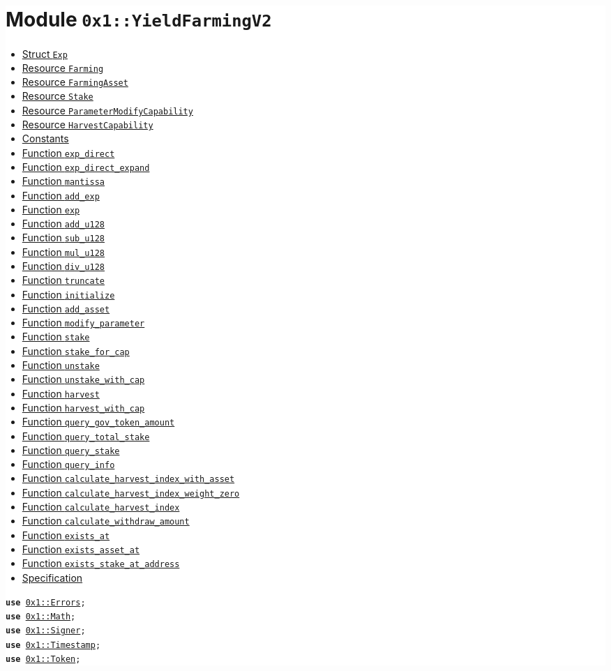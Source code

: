 
<a name="0x1_YieldFarmingV2"></a>

# Module `0x1::YieldFarmingV2`



-  [Struct `Exp`](#0x1_YieldFarmingV2_Exp)
-  [Resource `Farming`](#0x1_YieldFarmingV2_Farming)
-  [Resource `FarmingAsset`](#0x1_YieldFarmingV2_FarmingAsset)
-  [Resource `Stake`](#0x1_YieldFarmingV2_Stake)
-  [Resource `ParameterModifyCapability`](#0x1_YieldFarmingV2_ParameterModifyCapability)
-  [Resource `HarvestCapability`](#0x1_YieldFarmingV2_HarvestCapability)
-  [Constants](#@Constants_0)
-  [Function `exp_direct`](#0x1_YieldFarmingV2_exp_direct)
-  [Function `exp_direct_expand`](#0x1_YieldFarmingV2_exp_direct_expand)
-  [Function `mantissa`](#0x1_YieldFarmingV2_mantissa)
-  [Function `add_exp`](#0x1_YieldFarmingV2_add_exp)
-  [Function `exp`](#0x1_YieldFarmingV2_exp)
-  [Function `add_u128`](#0x1_YieldFarmingV2_add_u128)
-  [Function `sub_u128`](#0x1_YieldFarmingV2_sub_u128)
-  [Function `mul_u128`](#0x1_YieldFarmingV2_mul_u128)
-  [Function `div_u128`](#0x1_YieldFarmingV2_div_u128)
-  [Function `truncate`](#0x1_YieldFarmingV2_truncate)
-  [Function `initialize`](#0x1_YieldFarmingV2_initialize)
-  [Function `add_asset`](#0x1_YieldFarmingV2_add_asset)
-  [Function `modify_parameter`](#0x1_YieldFarmingV2_modify_parameter)
-  [Function `stake`](#0x1_YieldFarmingV2_stake)
-  [Function `stake_for_cap`](#0x1_YieldFarmingV2_stake_for_cap)
-  [Function `unstake`](#0x1_YieldFarmingV2_unstake)
-  [Function `unstake_with_cap`](#0x1_YieldFarmingV2_unstake_with_cap)
-  [Function `harvest`](#0x1_YieldFarmingV2_harvest)
-  [Function `harvest_with_cap`](#0x1_YieldFarmingV2_harvest_with_cap)
-  [Function `query_gov_token_amount`](#0x1_YieldFarmingV2_query_gov_token_amount)
-  [Function `query_total_stake`](#0x1_YieldFarmingV2_query_total_stake)
-  [Function `query_stake`](#0x1_YieldFarmingV2_query_stake)
-  [Function `query_info`](#0x1_YieldFarmingV2_query_info)
-  [Function `calculate_harvest_index_with_asset`](#0x1_YieldFarmingV2_calculate_harvest_index_with_asset)
-  [Function `calculate_harvest_index_weight_zero`](#0x1_YieldFarmingV2_calculate_harvest_index_weight_zero)
-  [Function `calculate_harvest_index`](#0x1_YieldFarmingV2_calculate_harvest_index)
-  [Function `calculate_withdraw_amount`](#0x1_YieldFarmingV2_calculate_withdraw_amount)
-  [Function `exists_at`](#0x1_YieldFarmingV2_exists_at)
-  [Function `exists_asset_at`](#0x1_YieldFarmingV2_exists_asset_at)
-  [Function `exists_stake_at_address`](#0x1_YieldFarmingV2_exists_stake_at_address)
-  [Specification](#@Specification_1)


<pre><code><b>use</b> <a href="Errors.md#0x1_Errors">0x1::Errors</a>;
<b>use</b> <a href="Math.md#0x1_Math">0x1::Math</a>;
<b>use</b> <a href="Signer.md#0x1_Signer">0x1::Signer</a>;
<b>use</b> <a href="Timestamp.md#0x1_Timestamp">0x1::Timestamp</a>;
<b>use</b> <a href="Token.md#0x1_Token">0x1::Token</a>;
</code></pre>
